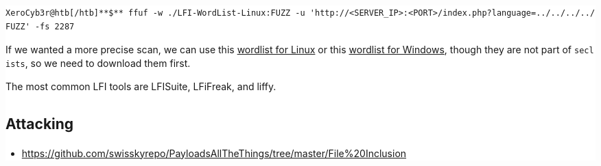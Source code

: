 `XeroCyb3r@htb[/htb]**$** ffuf -w ./LFI-WordList-Linux:FUZZ -u 'http://<SERVER_IP>:<PORT>/index.php?language=../../../../FUZZ' -fs 2287`

If we wanted a more precise scan, we can use this [wordlist for Linux](https://raw.githubusercontent.com/DragonJAR/Security-Wordlist/main/LFI-WordList-Linux) or this [wordlist for Windows](https://raw.githubusercontent.com/DragonJAR/Security-Wordlist/main/LFI-WordList-Windows), though they are not part of `seclists`, so we need to download them first.

The most common LFI tools are LFISuite, LFiFreak, and liffy.



## Attacking

- https://github.com/swisskyrepo/PayloadsAllTheThings/tree/master/File%20Inclusion

